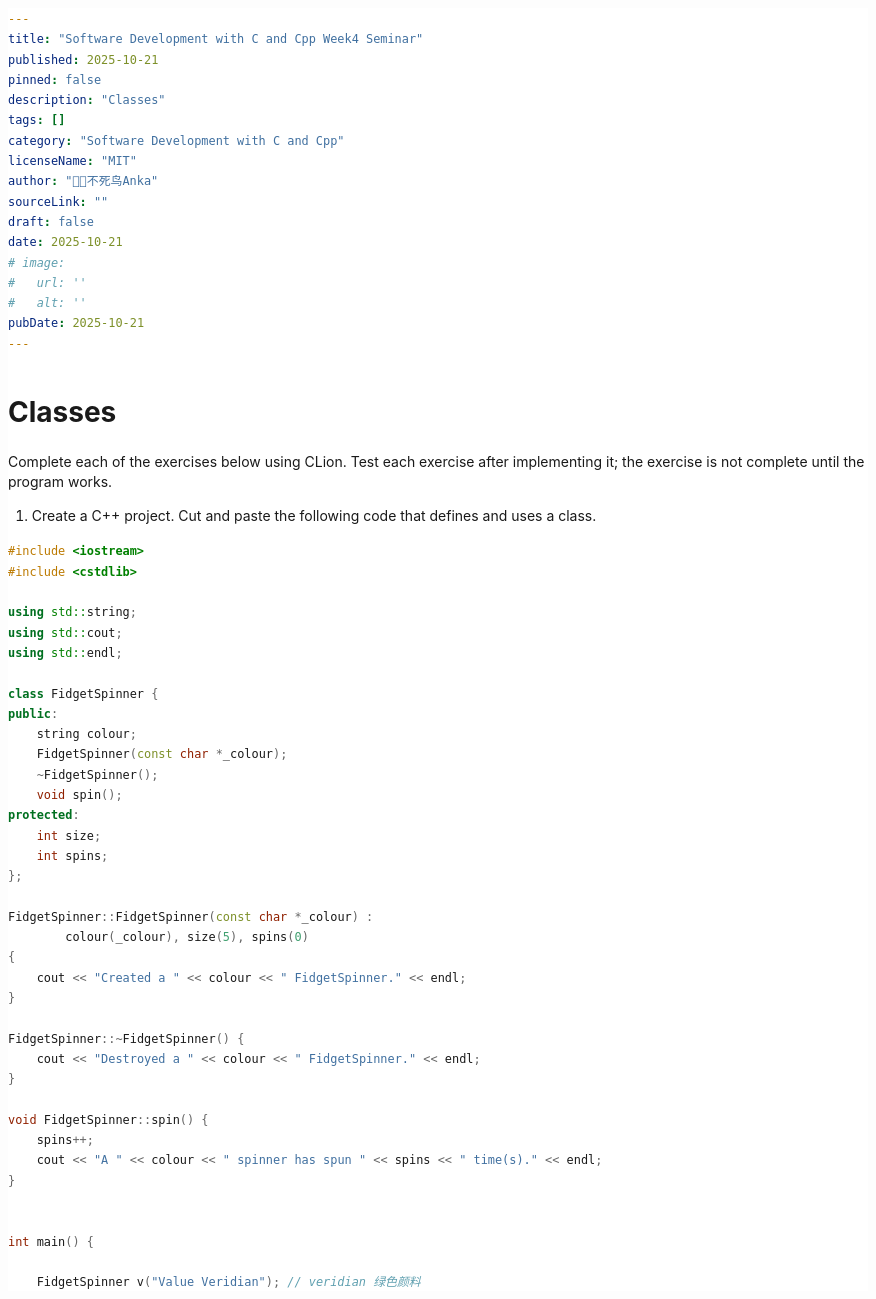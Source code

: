 ```yaml
---
title: "Software Development with C and Cpp Week4 Seminar"
published: 2025-10-21
pinned: false
description: "Classes"
tags: []
category: "Software Development with C and Cpp"
licenseName: "MIT"
author: "🐦‍🔥不死鸟Anka"
sourceLink: ""
draft: false
date: 2025-10-21
# image:
#   url: ''
#   alt: ''
pubDate: 2025-10-21
---
```


# Classes
Complete each of the exercises below using CLion. Test each exercise after implementing it; the exercise is not complete until the program works.
1.	Create a C++ project. Cut and paste the following code that defines and uses a class.
```cpp
#include <iostream>
#include <cstdlib>

using std::string;
using std::cout;
using std::endl;

class FidgetSpinner {
public:
    string colour;
    FidgetSpinner(const char *_colour);
    ~FidgetSpinner();
    void spin();
protected:
    int size;
    int spins;
};

FidgetSpinner::FidgetSpinner(const char *_colour) :
        colour(_colour), size(5), spins(0)
{
    cout << "Created a " << colour << " FidgetSpinner." << endl;
}

FidgetSpinner::~FidgetSpinner() {
    cout << "Destroyed a " << colour << " FidgetSpinner." << endl;
}

void FidgetSpinner::spin() {
    spins++;
    cout << "A " << colour << " spinner has spun " << spins << " time(s)." << endl;
}


int main() {

    FidgetSpinner v("Value Veridian"); // veridian 绿色颜料
```